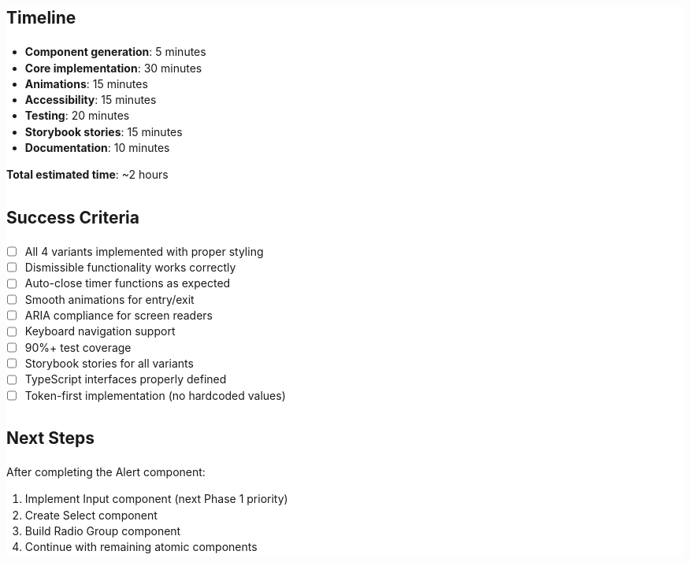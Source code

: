 ## Timeline

- **Component generation**: 5 minutes
- **Core implementation**: 30 minutes
- **Animations**: 15 minutes
- **Accessibility**: 15 minutes
- **Testing**: 20 minutes
- **Storybook stories**: 15 minutes
- **Documentation**: 10 minutes

**Total estimated time**: ~2 hours

## Success Criteria

- [ ] All 4 variants implemented with proper styling
- [ ] Dismissible functionality works correctly
- [ ] Auto-close timer functions as expected
- [ ] Smooth animations for entry/exit
- [ ] ARIA compliance for screen readers
- [ ] Keyboard navigation support
- [ ] 90%+ test coverage
- [ ] Storybook stories for all variants
- [ ] TypeScript interfaces properly defined
- [ ] Token-first implementation (no hardcoded values)

## Next Steps

After completing the Alert component:
1. Implement Input component (next Phase 1 priority)
2. Create Select component
3. Build Radio Group component
4. Continue with remaining atomic components